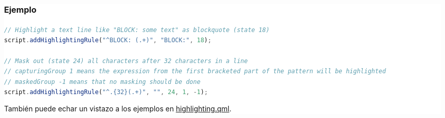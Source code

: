### Ejemplo
```js
// Highlight a text line like "BLOCK: some text" as blockquote (state 18)
script.addHighlightingRule("^BLOCK: (.+)", "BLOCK:", 18);

// Mask out (state 24) all characters after 32 characters in a line
// capturingGroup 1 means the expression from the first bracketed part of the pattern will be highlighted
// maskedGroup -1 means that no masking should be done
script.addHighlightingRule("^.{32}(.+)", "", 24, 1, -1);
```

También puede echar un vistazo a los ejemplos en [highlighting.qml](https://github.com/pbek/QOwnNotes/blob/main/docs/scripting/examples/highlighting.qml).
